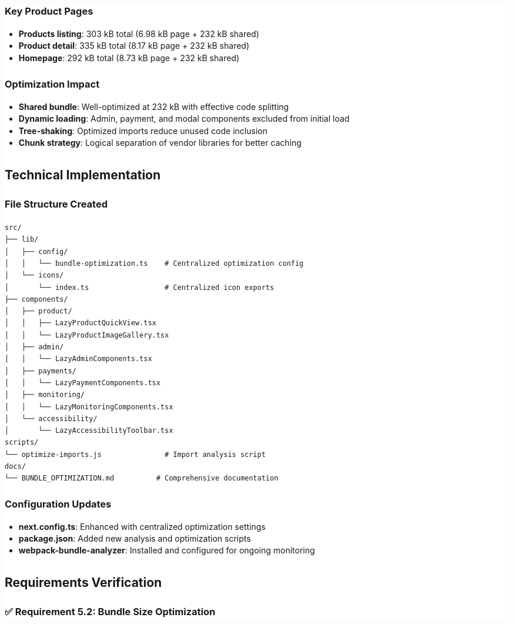 ### Key Product Pages

- **Products listing**: 303 kB total (6.98 kB page + 232 kB shared)
- **Product detail**: 335 kB total (8.17 kB page + 232 kB shared)
- **Homepage**: 292 kB total (8.73 kB page + 232 kB shared)

### Optimization Impact

- **Shared bundle**: Well-optimized at 232 kB with effective code splitting
- **Dynamic loading**: Admin, payment, and modal components excluded from initial load
- **Tree-shaking**: Optimized imports reduce unused code inclusion
- **Chunk strategy**: Logical separation of vendor libraries for better caching

## Technical Implementation

### File Structure Created

```
src/
├── lib/
│   ├── config/
│   │   └── bundle-optimization.ts    # Centralized optimization config
│   └── icons/
│       └── index.ts                  # Centralized icon exports
├── components/
│   ├── product/
│   │   ├── LazyProductQuickView.tsx
│   │   └── LazyProductImageGallery.tsx
│   ├── admin/
│   │   └── LazyAdminComponents.tsx
│   ├── payments/
│   │   └── LazyPaymentComponents.tsx
│   ├── monitoring/
│   │   └── LazyMonitoringComponents.tsx
│   └── accessibility/
│       └── LazyAccessibilityToolbar.tsx
scripts/
└── optimize-imports.js               # Import analysis script
docs/
└── BUNDLE_OPTIMIZATION.md          # Comprehensive documentation
```

### Configuration Updates

- **next.config.ts**: Enhanced with centralized optimization settings
- **package.json**: Added new analysis and optimization scripts
- **webpack-bundle-analyzer**: Installed and configured for ongoing monitoring

## Requirements Verification

### ✅ Requirement 5.2: Bundle Size Optimization
